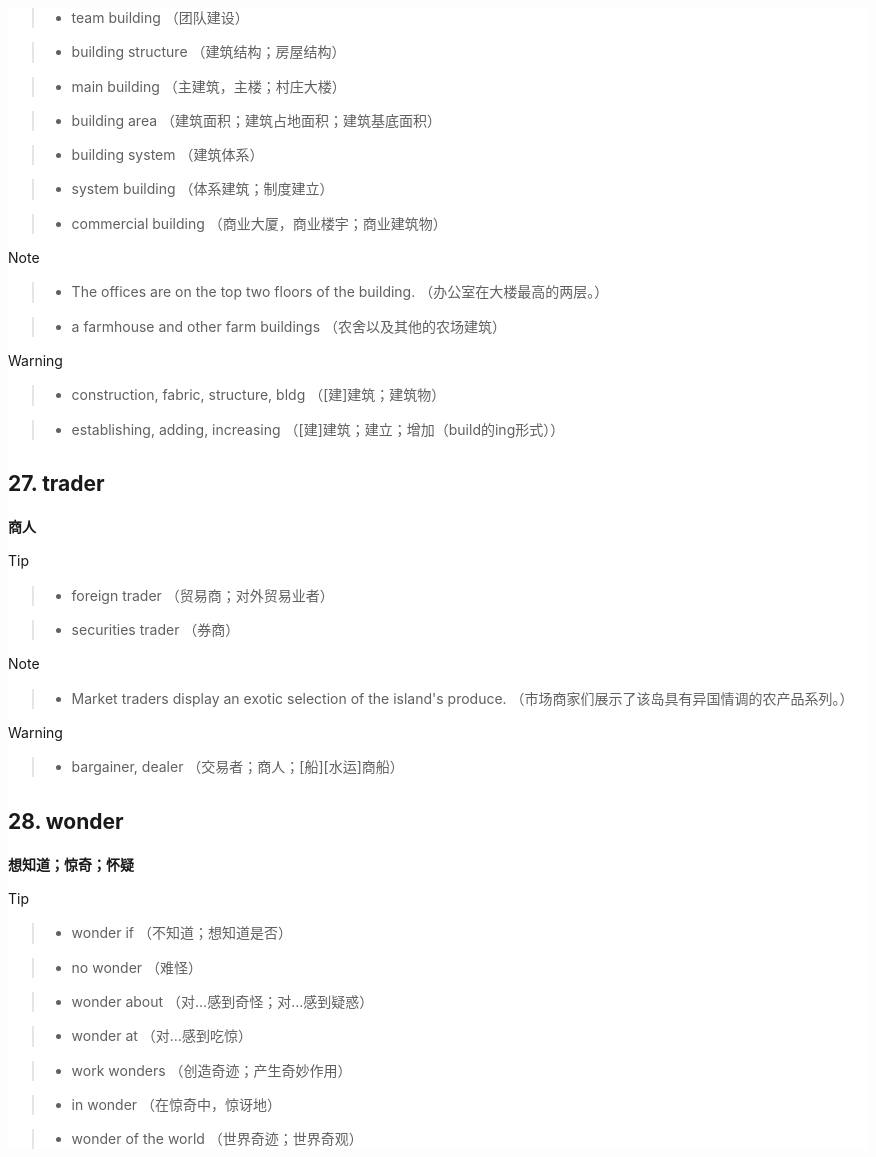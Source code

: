 > - team building （团队建设）

> - building structure （建筑结构；房屋结构）

> - main building （主建筑，主楼；村庄大楼）

> - building area （建筑面积；建筑占地面积；建筑基底面积）

> - building system （建筑体系）

> - system building （体系建筑；制度建立）

> - commercial building （商业大厦，商业楼宇；商业建筑物）

> [!NOTE]

> - The offices are on the top two floors of the building. （办公室在大楼最高的两层。）

> - a farmhouse and other farm buildings （农舍以及其他的农场建筑）

> [!WARNING]

> - construction, fabric, structure, bldg （[建]建筑；建筑物）

> - establishing, adding, increasing （[建]建筑；建立；增加（build的ing形式））

## 27. trader

**商人**

> [!TIP]

> - foreign trader （贸易商；对外贸易业者）

> - securities trader （券商）

> [!NOTE]

> - Market traders display an exotic selection of the island's produce. （市场商家们展示了该岛具有异国情调的农产品系列。）

> [!WARNING]

> - bargainer, dealer （交易者；商人；[船][水运]商船）

## 28. wonder

**想知道；惊奇；怀疑**

> [!TIP]

> - wonder if （不知道；想知道是否）

> - no wonder （难怪）

> - wonder about （对…感到奇怪；对…感到疑惑）

> - wonder at （对…感到吃惊）

> - work wonders （创造奇迹；产生奇妙作用）

> - in wonder （在惊奇中，惊讶地）

> - wonder of the world （世界奇迹；世界奇观）
